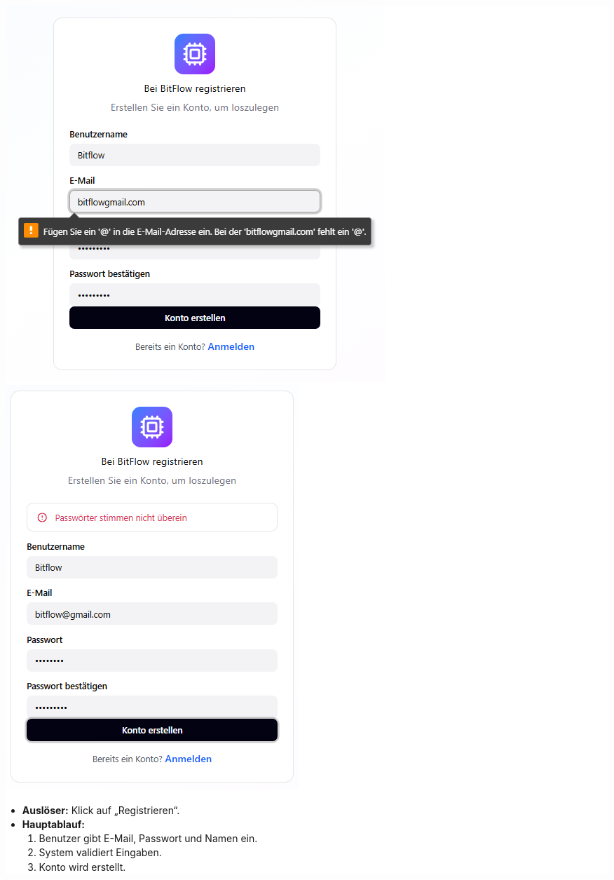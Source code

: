 ![Registrieren Mockup Fehler 2](https://github.com/SimonJ2222/BitFlow/blob/main/docs/mockups/Registrierung%20Fehler_2.png)
![Registrieren Mockup Fehler 3](https://github.com/SimonJ2222/BitFlow/blob/main/docs/mockups/Registrierung%20Fehler_3.png)
- **Auslöser:** Klick auf „Registrieren“.  
- **Hauptablauf:**
	1. Benutzer gibt E-Mail, Passwort und Namen ein.
	2. System validiert Eingaben.
	3. Konto wird erstellt.  